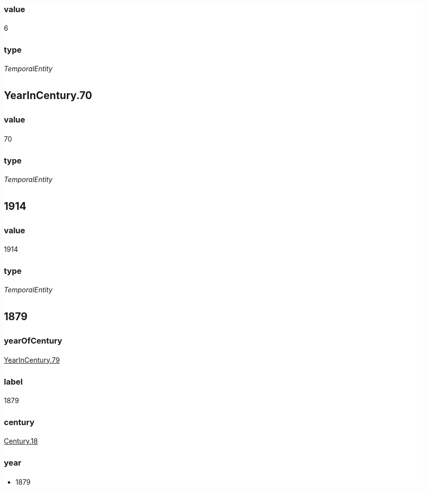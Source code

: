 ### value


6

### type


*TemporalEntity*

## YearInCentury.70

### value


70

### type


*TemporalEntity*

## 1914

### value


1914

### type


*TemporalEntity*

## 1879

### yearOfCentury


[YearInCentury.79](#YearInCentury.79)

### label


1879

### century


[Century.18](#Century.18)

### year

 - 1879
